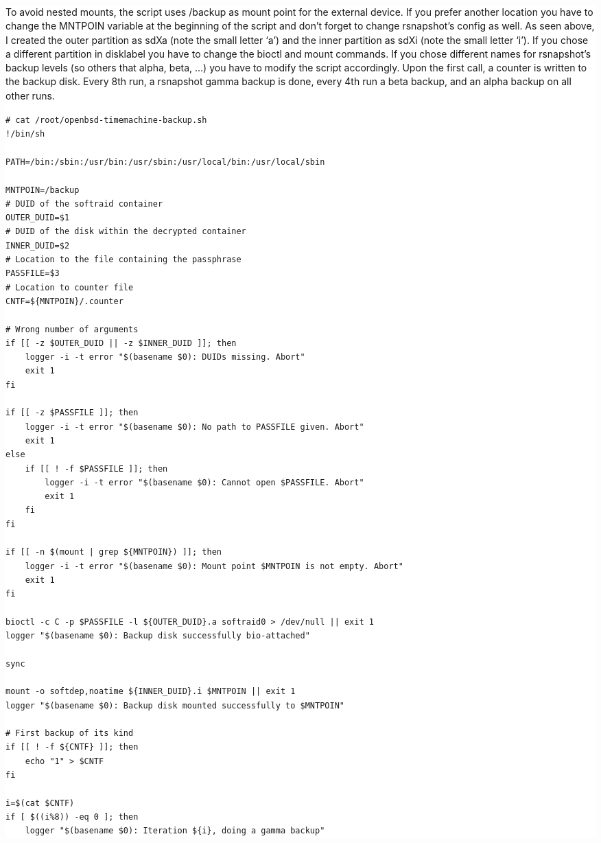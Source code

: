 To avoid nested mounts, the script uses /backup as mount point for the external device. If you prefer another location you have to change the MNTPOIN variable at the beginning of the script and don’t forget to change rsnapshot’s config as well.
As seen above, I created the outer partition as sdXa (note the small letter ‘a’) and the inner partition as sdXi (note the small letter ‘i’). If you chose a different partition in disklabel you have to change the bioctl and mount commands.
If you chose different names for rsnapshot’s backup levels (so others that alpha, beta, …) you have to modify the script accordingly.
Upon the first call, a counter is written to the backup disk. Every 8th run, a rsnapshot gamma backup is done, every 4th run a beta backup, and an alpha backup on all other runs.


```
# cat /root/openbsd-timemachine-backup.sh
!/bin/sh

PATH=/bin:/sbin:/usr/bin:/usr/sbin:/usr/local/bin:/usr/local/sbin

MNTPOIN=/backup
# DUID of the softraid container
OUTER_DUID=$1
# DUID of the disk within the decrypted container
INNER_DUID=$2
# Location to the file containing the passphrase
PASSFILE=$3
# Location to counter file
CNTF=${MNTPOIN}/.counter

# Wrong number of arguments
if [[ -z $OUTER_DUID || -z $INNER_DUID ]]; then
    logger -i -t error "$(basename $0): DUIDs missing. Abort"
    exit 1
fi

if [[ -z $PASSFILE ]]; then
    logger -i -t error "$(basename $0): No path to PASSFILE given. Abort"
    exit 1
else
    if [[ ! -f $PASSFILE ]]; then
        logger -i -t error "$(basename $0): Cannot open $PASSFILE. Abort"
        exit 1
    fi
fi

if [[ -n $(mount | grep ${MNTPOIN}) ]]; then
    logger -i -t error "$(basename $0): Mount point $MNTPOIN is not empty. Abort"
    exit 1
fi

bioctl -c C -p $PASSFILE -l ${OUTER_DUID}.a softraid0 > /dev/null || exit 1
logger "$(basename $0): Backup disk successfully bio-attached"

sync

mount -o softdep,noatime ${INNER_DUID}.i $MNTPOIN || exit 1
logger "$(basename $0): Backup disk mounted successfully to $MNTPOIN"

# First backup of its kind
if [[ ! -f ${CNTF} ]]; then
    echo "1" > $CNTF
fi

i=$(cat $CNTF)
if [ $((i%8)) -eq 0 ]; then
    logger "$(basename $0): Iteration ${i}, doing a gamma backup"
```